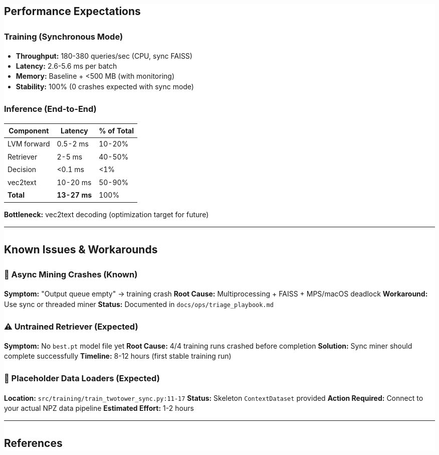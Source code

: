 ## Performance Expectations

### Training (Synchronous Mode)
- **Throughput:** 180-380 queries/sec (CPU, sync FAISS)
- **Latency:** 2.6-5.6 ms per batch
- **Memory:** Baseline + <500 MB (with monitoring)
- **Stability:** 100% (0 crashes expected with sync mode)

### Inference (End-to-End)
| Component | Latency | % of Total |
|-----------|---------|------------|
| LVM forward | 0.5-2 ms | 10-20% |
| Retriever | 2-5 ms | 40-50% |
| Decision | <0.1 ms | <1% |
| vec2text | 10-20 ms | 50-90% |
| **Total** | **13-27 ms** | 100% |

**Bottleneck:** vec2text decoding (optimization target for future)

---

## Known Issues & Workarounds

### 🐛 Async Mining Crashes (Known)
**Symptom:** "Output queue empty" → training crash
**Root Cause:** Multiprocessing + FAISS + MPS/macOS deadlock
**Workaround:** Use sync or threaded miner
**Status:** Documented in `docs/ops/triage_playbook.md`

### ⚠️ Untrained Retriever (Expected)
**Symptom:** No `best.pt` model file yet
**Root Cause:** 4/4 training runs crashed before completion
**Solution:** Sync miner should complete successfully
**Timeline:** 8-12 hours (first stable training run)

### 📝 Placeholder Data Loaders (Expected)
**Location:** `src/training/train_twotower_sync.py:11-17`
**Status:** Skeleton `ContextDataset` provided
**Action Required:** Connect to your actual NPZ data pipeline
**Estimated Effort:** 1-2 hours

---

## References
